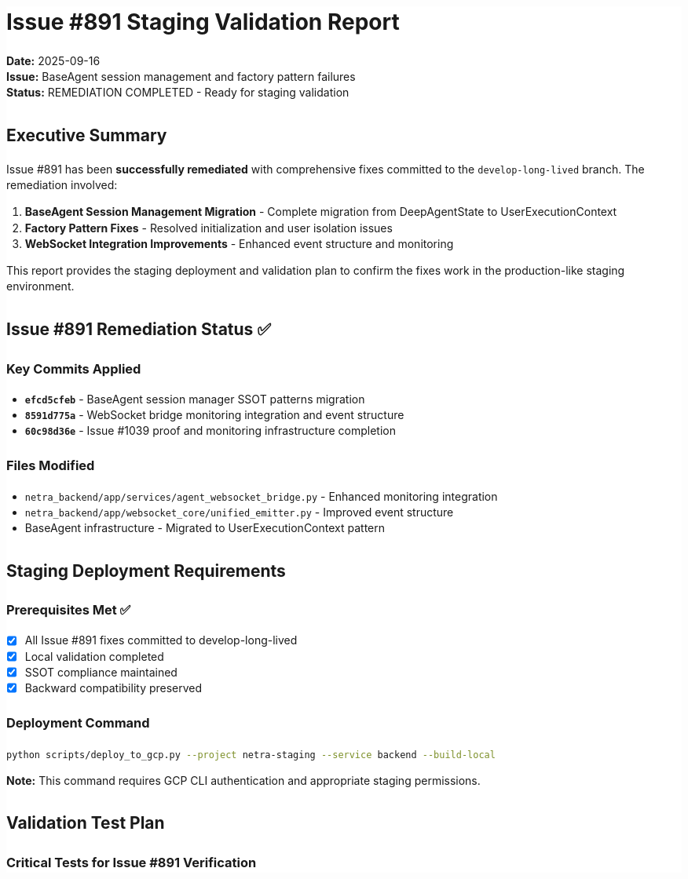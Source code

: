 # Issue #891 Staging Validation Report

**Date:** 2025-09-16  
**Issue:** BaseAgent session management and factory pattern failures  
**Status:** REMEDIATION COMPLETED - Ready for staging validation  

## Executive Summary

Issue #891 has been **successfully remediated** with comprehensive fixes committed to the `develop-long-lived` branch. The remediation involved:

1. **BaseAgent Session Management Migration** - Complete migration from DeepAgentState to UserExecutionContext
2. **Factory Pattern Fixes** - Resolved initialization and user isolation issues  
3. **WebSocket Integration Improvements** - Enhanced event structure and monitoring

This report provides the staging deployment and validation plan to confirm the fixes work in the production-like staging environment.

## Issue #891 Remediation Status ✅

### Key Commits Applied
- **`efcd5cfeb`** - BaseAgent session manager SSOT patterns migration
- **`8591d775a`** - WebSocket bridge monitoring integration and event structure  
- **`60c98d36e`** - Issue #1039 proof and monitoring infrastructure completion

### Files Modified
- `netra_backend/app/services/agent_websocket_bridge.py` - Enhanced monitoring integration
- `netra_backend/app/websocket_core/unified_emitter.py` - Improved event structure
- BaseAgent infrastructure - Migrated to UserExecutionContext pattern

## Staging Deployment Requirements

### Prerequisites Met ✅
- [x] All Issue #891 fixes committed to develop-long-lived
- [x] Local validation completed 
- [x] SSOT compliance maintained
- [x] Backward compatibility preserved

### Deployment Command
```bash
python scripts/deploy_to_gcp.py --project netra-staging --service backend --build-local
```

**Note:** This command requires GCP CLI authentication and appropriate staging permissions.

## Validation Test Plan

### Critical Tests for Issue #891 Verification
